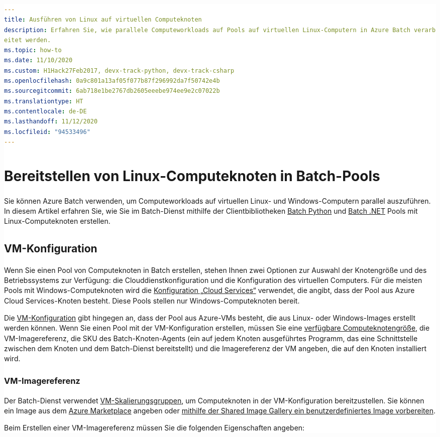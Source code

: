 ```yaml
---
title: Ausführen von Linux auf virtuellen Computeknoten
description: Erfahren Sie, wie parallele Computeworkloads auf Pools auf virtuellen Linux-Computern in Azure Batch verarbeitet werden.
ms.topic: how-to
ms.date: 11/10/2020
ms.custom: H1Hack27Feb2017, devx-track-python, devx-track-csharp
ms.openlocfilehash: 0a9c801a13af05f077b87f296992da7f50742e4b
ms.sourcegitcommit: 6ab718e1be2767db2605eeebe974ee9e2c07022b
ms.translationtype: HT
ms.contentlocale: de-DE
ms.lasthandoff: 11/12/2020
ms.locfileid: "94533496"
---
```

# <a name="provision-linux-compute-nodes-in-batch-pools"></a>Bereitstellen von Linux-Computeknoten in Batch-Pools

Sie können Azure Batch verwenden, um Computeworkloads auf virtuellen Linux- und Windows-Computern parallel auszuführen. In diesem Artikel erfahren Sie, wie Sie im Batch-Dienst mithilfe der Clientbibliotheken [Batch Python](https://pypi.python.org/pypi/azure-batch) und [Batch .NET](/dotnet/api/microsoft.azure.batch) Pools mit Linux-Computeknoten erstellen. 

## <a name="virtual-machine-configuration"></a>VM-Konfiguration

Wenn Sie einen Pool von Computeknoten in Batch erstellen, stehen Ihnen zwei Optionen zur Auswahl der Knotengröße und des Betriebssystems zur Verfügung: die Clouddienstkonfiguration und die Konfiguration des virtuellen Computers. Für die meisten Pools mit Windows-Computeknoten wird die [Konfiguration „Cloud Services“](nodes-and-pools.md#cloud-services-configuration) verwendet, die angibt, dass der Pool aus Azure Cloud Services-Knoten besteht. Diese Pools stellen nur Windows-Computeknoten bereit.

Die [VM-Konfiguration](nodes-and-pools.md#virtual-machine-configuration) gibt hingegen an, dass der Pool aus Azure-VMs besteht, die aus Linux- oder Windows-Images erstellt werden können. Wenn Sie einen Pool mit der VM-Konfiguration erstellen, müssen Sie eine [verfügbare Computeknotengröße](../virtual-machines/sizes.md), die VM-Imagereferenz, die SKU des Batch-Knoten-Agents (ein auf jedem Knoten ausgeführtes Programm, das eine Schnittstelle zwischen dem Knoten und dem Batch-Dienst bereitstellt) und die Imagereferenz der VM angeben, die auf den Knoten installiert wird.

### <a name="virtual-machine-image-reference"></a>VM-Imagereferenz

Der Batch-Dienst verwendet [VM-Skalierungsgruppen](../virtual-machine-scale-sets/overview.md), um Computeknoten in der VM-Konfiguration bereitzustellen. Sie können ein Image aus dem [Azure Marketplace](https://azuremarketplace.microsoft.com/marketplace/apps/category/compute?filters=virtual-machine-images&page=1) angeben oder [mithilfe der Shared Image Gallery ein benutzerdefiniertes Image vorbereiten](batch-sig-images.md).

Beim Erstellen einer VM-Imagereferenz müssen Sie die folgenden Eigenschaften angeben:
